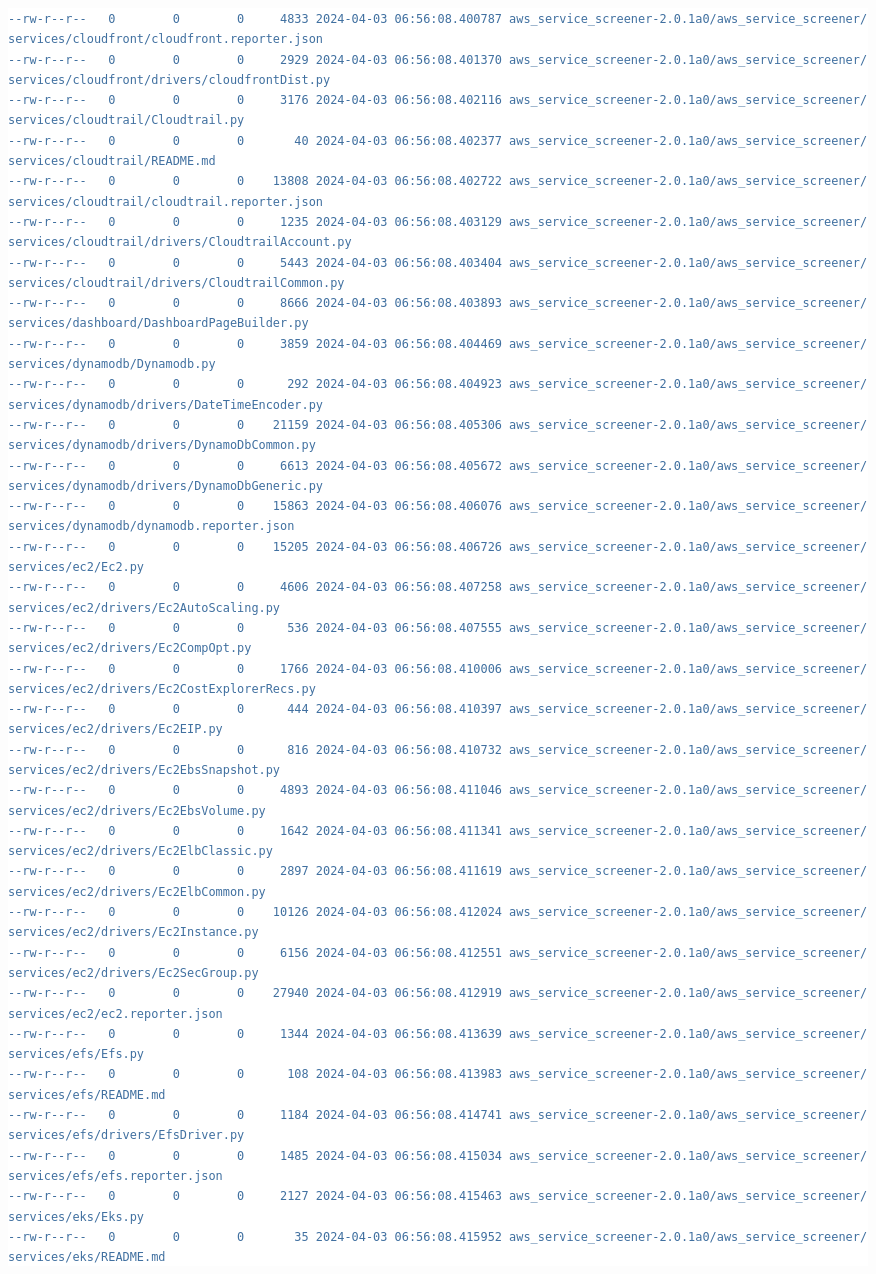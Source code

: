 ```diff
--rw-r--r--   0        0        0     4833 2024-04-03 06:56:08.400787 aws_service_screener-2.0.1a0/aws_service_screener/services/cloudfront/cloudfront.reporter.json
--rw-r--r--   0        0        0     2929 2024-04-03 06:56:08.401370 aws_service_screener-2.0.1a0/aws_service_screener/services/cloudfront/drivers/cloudfrontDist.py
--rw-r--r--   0        0        0     3176 2024-04-03 06:56:08.402116 aws_service_screener-2.0.1a0/aws_service_screener/services/cloudtrail/Cloudtrail.py
--rw-r--r--   0        0        0       40 2024-04-03 06:56:08.402377 aws_service_screener-2.0.1a0/aws_service_screener/services/cloudtrail/README.md
--rw-r--r--   0        0        0    13808 2024-04-03 06:56:08.402722 aws_service_screener-2.0.1a0/aws_service_screener/services/cloudtrail/cloudtrail.reporter.json
--rw-r--r--   0        0        0     1235 2024-04-03 06:56:08.403129 aws_service_screener-2.0.1a0/aws_service_screener/services/cloudtrail/drivers/CloudtrailAccount.py
--rw-r--r--   0        0        0     5443 2024-04-03 06:56:08.403404 aws_service_screener-2.0.1a0/aws_service_screener/services/cloudtrail/drivers/CloudtrailCommon.py
--rw-r--r--   0        0        0     8666 2024-04-03 06:56:08.403893 aws_service_screener-2.0.1a0/aws_service_screener/services/dashboard/DashboardPageBuilder.py
--rw-r--r--   0        0        0     3859 2024-04-03 06:56:08.404469 aws_service_screener-2.0.1a0/aws_service_screener/services/dynamodb/Dynamodb.py
--rw-r--r--   0        0        0      292 2024-04-03 06:56:08.404923 aws_service_screener-2.0.1a0/aws_service_screener/services/dynamodb/drivers/DateTimeEncoder.py
--rw-r--r--   0        0        0    21159 2024-04-03 06:56:08.405306 aws_service_screener-2.0.1a0/aws_service_screener/services/dynamodb/drivers/DynamoDbCommon.py
--rw-r--r--   0        0        0     6613 2024-04-03 06:56:08.405672 aws_service_screener-2.0.1a0/aws_service_screener/services/dynamodb/drivers/DynamoDbGeneric.py
--rw-r--r--   0        0        0    15863 2024-04-03 06:56:08.406076 aws_service_screener-2.0.1a0/aws_service_screener/services/dynamodb/dynamodb.reporter.json
--rw-r--r--   0        0        0    15205 2024-04-03 06:56:08.406726 aws_service_screener-2.0.1a0/aws_service_screener/services/ec2/Ec2.py
--rw-r--r--   0        0        0     4606 2024-04-03 06:56:08.407258 aws_service_screener-2.0.1a0/aws_service_screener/services/ec2/drivers/Ec2AutoScaling.py
--rw-r--r--   0        0        0      536 2024-04-03 06:56:08.407555 aws_service_screener-2.0.1a0/aws_service_screener/services/ec2/drivers/Ec2CompOpt.py
--rw-r--r--   0        0        0     1766 2024-04-03 06:56:08.410006 aws_service_screener-2.0.1a0/aws_service_screener/services/ec2/drivers/Ec2CostExplorerRecs.py
--rw-r--r--   0        0        0      444 2024-04-03 06:56:08.410397 aws_service_screener-2.0.1a0/aws_service_screener/services/ec2/drivers/Ec2EIP.py
--rw-r--r--   0        0        0      816 2024-04-03 06:56:08.410732 aws_service_screener-2.0.1a0/aws_service_screener/services/ec2/drivers/Ec2EbsSnapshot.py
--rw-r--r--   0        0        0     4893 2024-04-03 06:56:08.411046 aws_service_screener-2.0.1a0/aws_service_screener/services/ec2/drivers/Ec2EbsVolume.py
--rw-r--r--   0        0        0     1642 2024-04-03 06:56:08.411341 aws_service_screener-2.0.1a0/aws_service_screener/services/ec2/drivers/Ec2ElbClassic.py
--rw-r--r--   0        0        0     2897 2024-04-03 06:56:08.411619 aws_service_screener-2.0.1a0/aws_service_screener/services/ec2/drivers/Ec2ElbCommon.py
--rw-r--r--   0        0        0    10126 2024-04-03 06:56:08.412024 aws_service_screener-2.0.1a0/aws_service_screener/services/ec2/drivers/Ec2Instance.py
--rw-r--r--   0        0        0     6156 2024-04-03 06:56:08.412551 aws_service_screener-2.0.1a0/aws_service_screener/services/ec2/drivers/Ec2SecGroup.py
--rw-r--r--   0        0        0    27940 2024-04-03 06:56:08.412919 aws_service_screener-2.0.1a0/aws_service_screener/services/ec2/ec2.reporter.json
--rw-r--r--   0        0        0     1344 2024-04-03 06:56:08.413639 aws_service_screener-2.0.1a0/aws_service_screener/services/efs/Efs.py
--rw-r--r--   0        0        0      108 2024-04-03 06:56:08.413983 aws_service_screener-2.0.1a0/aws_service_screener/services/efs/README.md
--rw-r--r--   0        0        0     1184 2024-04-03 06:56:08.414741 aws_service_screener-2.0.1a0/aws_service_screener/services/efs/drivers/EfsDriver.py
--rw-r--r--   0        0        0     1485 2024-04-03 06:56:08.415034 aws_service_screener-2.0.1a0/aws_service_screener/services/efs/efs.reporter.json
--rw-r--r--   0        0        0     2127 2024-04-03 06:56:08.415463 aws_service_screener-2.0.1a0/aws_service_screener/services/eks/Eks.py
--rw-r--r--   0        0        0       35 2024-04-03 06:56:08.415952 aws_service_screener-2.0.1a0/aws_service_screener/services/eks/README.md
```